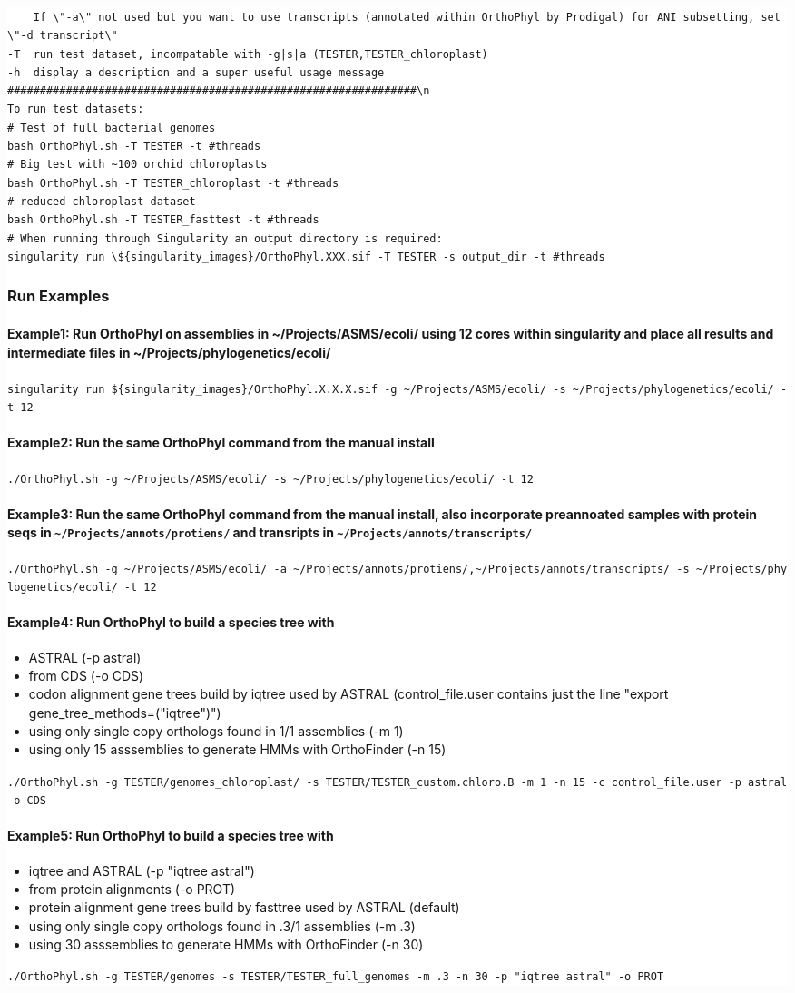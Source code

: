 ```
	If \"-a\" not used but you want to use transcripts (annotated within OrthoPhyl by Prodigal) for ANI subsetting, set \"-d transcript\"
-T  run test dataset, incompatable with -g|s|a (TESTER,TESTER_chloroplast)
-h  display a description and a super useful usage message
###############################################################\n
To run test datasets:
# Test of full bacterial genomes
bash OrthoPhyl.sh -T TESTER -t #threads
# Big test with ~100 orchid chloroplasts
bash OrthoPhyl.sh -T TESTER_chloroplast -t #threads
# reduced chloroplast dataset
bash OrthoPhyl.sh -T TESTER_fasttest -t #threads
# When running through Singularity an output directory is required:
singularity run \${singularity_images}/OrthoPhyl.XXX.sif -T TESTER -s output_dir -t #threads
```
<a name="RunExamples"></a>
### Run Examples 
#### Example1: Run OrthoPhyl on assemblies in ~/Projects/ASMS/ecoli/ using 12 cores within singularity and place all results and intermediate files in ~/Projects/phylogenetics/ecoli/
```
singularity run ${singularity_images}/OrthoPhyl.X.X.X.sif -g ~/Projects/ASMS/ecoli/ -s ~/Projects/phylogenetics/ecoli/ -t 12

```
#### Example2: Run the same OrthoPhyl command from the manual install
```
./OrthoPhyl.sh -g ~/Projects/ASMS/ecoli/ -s ~/Projects/phylogenetics/ecoli/ -t 12

```
#### Example3: Run the same OrthoPhyl command from the manual install, also incorporate preannoated samples with protein seqs in ```~/Projects/annots/protiens/``` and transripts in ```~/Projects/annots/transcripts/``` 
```
./OrthoPhyl.sh -g ~/Projects/ASMS/ecoli/ -a ~/Projects/annots/protiens/,~/Projects/annots/transcripts/ -s ~/Projects/phylogenetics/ecoli/ -t 12 

```
#### Example4: Run OrthoPhyl to build a species tree with 
+ ASTRAL (-p astral) 
+ from CDS (-o CDS) 
+ codon alignment gene trees build by iqtree used by ASTRAL (control_file.user contains just the line "export gene_tree_methods=("iqtree")") 
+ using only single copy orthologs found in 1/1 assemblies (-m 1)
+ using only 15 asssemblies to generate HMMs with OrthoFinder (-n 15)  
```
./OrthoPhyl.sh -g TESTER/genomes_chloroplast/ -s TESTER/TESTER_custom.chloro.B -m 1 -n 15 -c control_file.user -p astral -o CDS
```
#### Example5: Run OrthoPhyl to build a species tree with 
+ iqtree and ASTRAL (-p "iqtree astral") 
+ from protein alignments (-o PROT) 
+ protein alignment gene trees build by fasttree used by ASTRAL (default) 
+ using only single copy orthologs found in .3/1 assemblies (-m .3)
+ using 30 asssemblies to generate HMMs with OrthoFinder (-n 30)  
```
./OrthoPhyl.sh -g TESTER/genomes -s TESTER/TESTER_full_genomes -m .3 -n 30 -p "iqtree astral" -o PROT
```